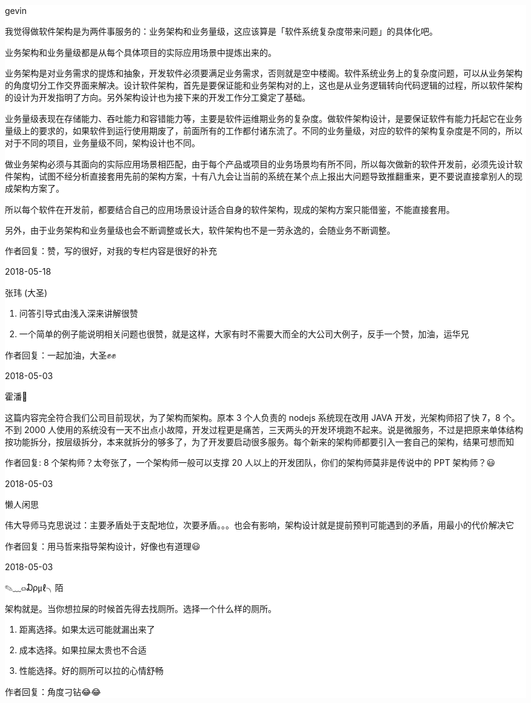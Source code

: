 gevin


我觉得做软件架构是为两件事服务的：业务架构和业务量级，这应该算是「软件系统复杂度带来问题」的具体化吧。

业务架构和业务量级都是从每个具体项目的实际应用场景中提炼出来的。

业务架构是对业务需求的提炼和抽象，开发软件必须要满足业务需求，否则就是空中楼阁。软件系统业务上的复杂度问题，可以从业务架构的角度切分工作交界面来解决。设计软件架构，首先是要保证能和业务架构对的上，这也是从业务逻辑转向代码逻辑的过程，所以软件架构的设计为开发指明了方向。另外架构设计也为接下来的开发工作分工奠定了基础。

业务量级表现在存储能力、吞吐能力和容错能力等，主要是软件运维期业务的复杂度。做软件架构设计，是要保证软件有能力托起它在业务量级上的要求的，如果软件到运行使用期废了，前面所有的工作都付诸东流了。不同的业务量级，对应的软件的架构复杂度是不同的，所以对于不同的项目，业务量级不同，架构设计也不同。

做业务架构必须与其面向的实际应用场景相匹配，由于每个产品或项目的业务场景均有所不同，所以每次做新的软件开发前，必须先设计软件架构，试图不经分析直接套用先前的架构方案，十有八九会让当前的系统在某个点上报出大问题导致推翻重来，更不要说直接拿别人的现成架构方案了。

所以每个软件在开发前，都要结合自己的应用场景设计适合自身的软件架构，现成的架构方案只能借鉴，不能直接套用。

另外，由于业务架构和业务量级也会不断调整或长大，软件架构也不是一劳永逸的，会随业务不断调整。

作者回复：赞，写的很好，对我的专栏内容是很好的补充

2018-05-18


张玮 (大圣)

1. 问答引导式由浅入深来讲解很赞

2. 一个简单的例子能说明相关问题也很赞，就是这样，大家有时不需要大而全的大公司大例子，反手一个赞，加油，运华兄

作者回复：一起加油，大圣✊✊

2018-05-03


霍潘

这篇内容完全符合我们公司目前现状，为了架构而架构。原本 3 个人负责的 nodejs 系统现在改用 JAVA 开发，光架构师招了快 7，8 个。不到 2000 人使用的系统没有一天不出点小故障，开发过程更是痛苦，三天两头的开发环境跑不起来。说是微服务，不过是把原来单体结构按功能拆分，按层级拆分，本来就拆分的够多了，为了开发要启动很多服务。每个新来的架构师都要引入一套自己的架构，结果可想而知

作者回复: 8 个架构师？太夸张了，一个架构师一般可以支撑 20 人以上的开发团队，你们的架构师莫非是传说中的 PPT 架构师？😃

2018-05-03


懒人闲思

伟大导师马克思说过：主要矛盾处于支配地位，次要矛盾。。。也会有影响，架构设计就是提前预判可能遇到的矛盾，用最小的代价解决它

作者回复：用马哲来指导架构设计，好像也有道理😃

2018-05-03


✎﹏๓₯㎕╮陌

架构就是。当你想拉屎的时候首先得去找厕所。选择一个什么样的厕所。

1. 距离选择。如果太远可能就漏出来了

2. 成本选择。如果拉屎太贵也不合适

3. 性能选择。好的厕所可以拉的心情舒畅

作者回复：角度刁钻😂😂
